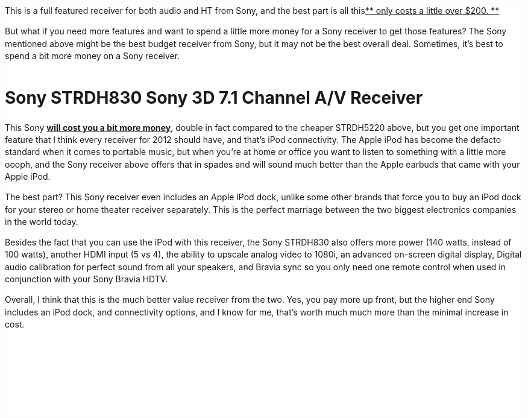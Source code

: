 This is a full featured receiver for both audio and HT from Sony, and the best part is all this[** only costs a little over $200. **][2]

But what if you need more features and want to spend a little more money for a Sony receiver to get those features? The Sony mentioned above might be the best budget receiver from Sony, but it may not be the best overall deal. Sometimes, it&#8217;s best to spend a bit more money on a Sony receiver.

# Sony STRDH830 Sony 3D 7.1 Channel A/V Receiver

This Sony [**will cost you a bit more money**][1], double in fact compared to the cheaper STRDH5220 above, but you get one important feature that I think every receiver for 2012 should have, and that&#8217;s iPod connectivity. The Apple iPod has become the defacto standard when it comes to portable music, but when you&#8217;re at home or office you want to listen to something with a little more oooph, and the Sony receiver above offers that in spades and will sound much better than the Apple earbuds that came with your Apple iPod.

The best part? This Sony receiver even includes an Apple iPod dock, unlike some other brands that force you to buy an iPod dock for your stereo or home theater receiver separately. This is the perfect marriage between the two biggest electronics companies in the world today.

Besides the fact that you can use the iPod with this receiver, the Sony STRDH830 also offers more power (140 watts, instead of 100 watts), another HDMI input (5 vs 4), the ability to upscale analog video to 1080i, an advanced on-screen digital display, Digital audio calibration for perfect sound from all your speakers, and Bravia sync so you only need one remote control when used in conjunction with your Sony Bravia HDTV.

Overall, I think that this is the much better value receiver from the two. Yes, you pay more up front, but the higher end Sony includes an iPod dock, and connectivity options, and I know for me, that&#8217;s worth much much more than the minimal increase in cost.

&nbsp;

&nbsp;

&nbsp;

&nbsp;

 [1]: http://www.amazon.com/gp/product/B006U1VGQU/ref=as_li_ss_tl?ie=UTF8&camp=1789&creative=390957&creativeASIN=B006U1VGQU&linkCode=as2&tag=ramseeker-20
 [2]: http://www.amazon.com/gp/product/B004NHCGJO/ref=as_li_ss_tl?ie=UTF8&camp=1789&creative=390957&creativeASIN=B004NHCGJO&linkCode=as2&tag=ramseeker-20